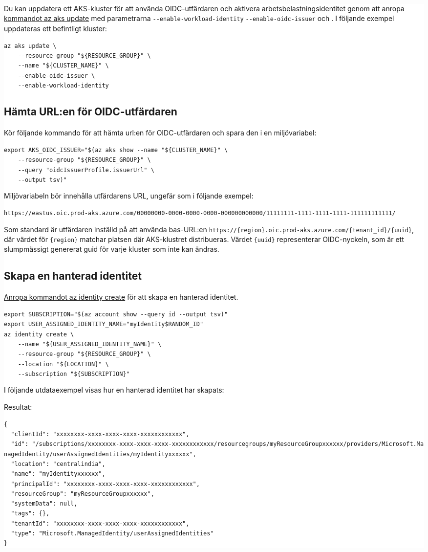 Du kan uppdatera ett AKS-kluster för att använda OIDC-utfärdaren och aktivera arbetsbelastningsidentitet genom att anropa [kommandot az aks update][az aks update] med parametrarna `--enable-workload-identity` `--enable-oidc-issuer` och . I följande exempel uppdateras ett befintligt kluster:

```azurecli-interactive
az aks update \
    --resource-group "${RESOURCE_GROUP}" \
    --name "${CLUSTER_NAME}" \
    --enable-oidc-issuer \
    --enable-workload-identity
```

## Hämta URL:en för OIDC-utfärdaren

Kör följande kommando för att hämta url:en för OIDC-utfärdaren och spara den i en miljövariabel:

```azurecli-interactive
export AKS_OIDC_ISSUER="$(az aks show --name "${CLUSTER_NAME}" \
    --resource-group "${RESOURCE_GROUP}" \
    --query "oidcIssuerProfile.issuerUrl" \
    --output tsv)"
```

Miljövariabeln bör innehålla utfärdarens URL, ungefär som i följande exempel:

```output
https://eastus.oic.prod-aks.azure.com/00000000-0000-0000-0000-000000000000/11111111-1111-1111-1111-111111111111/
```

Som standard är utfärdaren inställd på att använda bas-URL:en `https://{region}.oic.prod-aks.azure.com/{tenant_id}/{uuid}`, där värdet för `{region}` matchar platsen där AKS-klustret distribueras. Värdet `{uuid}` representerar OIDC-nyckeln, som är ett slumpmässigt genererat guid för varje kluster som inte kan ändras.

## Skapa en hanterad identitet

[Anropa kommandot az identity create][az-identity-create] för att skapa en hanterad identitet.

```azurecli-interactive
export SUBSCRIPTION="$(az account show --query id --output tsv)"
export USER_ASSIGNED_IDENTITY_NAME="myIdentity$RANDOM_ID"
az identity create \
    --name "${USER_ASSIGNED_IDENTITY_NAME}" \
    --resource-group "${RESOURCE_GROUP}" \
    --location "${LOCATION}" \
    --subscription "${SUBSCRIPTION}"
```

I följande utdataexempel visas hur en hanterad identitet har skapats:

Resultat:

```output
{
  "clientId": "xxxxxxxx-xxxx-xxxx-xxxx-xxxxxxxxxxxx",
  "id": "/subscriptions/xxxxxxxx-xxxx-xxxx-xxxx-xxxxxxxxxxxx/resourcegroups/myResourceGroupxxxxxx/providers/Microsoft.ManagedIdentity/userAssignedIdentities/myIdentityxxxxxx",
  "location": "centralindia",
  "name": "myIdentityxxxxxx",
  "principalId": "xxxxxxxx-xxxx-xxxx-xxxx-xxxxxxxxxxxx",
  "resourceGroup": "myResourceGroupxxxxxx",
  "systemData": null,
  "tags": {},
  "tenantId": "xxxxxxxx-xxxx-xxxx-xxxx-xxxxxxxxxxxx",
  "type": "Microsoft.ManagedIdentity/userAssignedIdentities"
}
```


[kubectl-describe]: https://kubernetes.io/docs/reference/generated/kubectl/kubectl-commands#describe
[kubernetes-concepts]: concepts-clusters-workloads.md
[workload-identity-overview]: workload-identity-overview.md
[azure-resource-group]: /azure/azure-resource-manager/management/overview
[az-group-create]: /cli/azure/group#az-group-create
[aks-identity-concepts]: concepts-identity.md
[federated-identity-credential]: /graph/api/resources/federatedidentitycredentials-overview
[tutorial-python-aks-storage-workload-identity]: /azure/service-connector/tutorial-python-aks-storage-workload-identity
[az-aks-create]: /cli/azure/aks#az-aks-create
[az aks update]: /cli/azure/aks#az-aks-update
[aks-two-resource-groups]: faq.yml
[az-account-set]: /cli/azure/account#az-account-set
[az-identity-create]: /cli/azure/identity#az-identity-create
[az-aks-get-credentials]: /cli/azure/aks#az-aks-get-credentials
[az-identity-federated-credential-create]: /cli/azure/identity/federated-credential#az-identity-federated-credential-create
[workload-identity-migration]: workload-identity-migrate-from-pod-identity.md
[azure-identity-libraries]: /azure/active-directory/develop/reference-v2-libraries